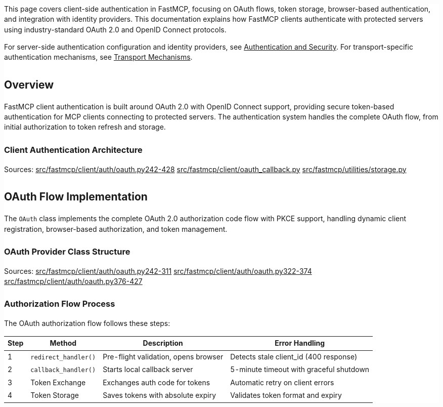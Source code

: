 This page covers client-side authentication in FastMCP, focusing on OAuth flows, token storage, browser-based authentication, and integration with identity providers. This documentation explains how FastMCP clients authenticate with protected servers using industry-standard OAuth 2.0 and OpenID Connect protocols.

For server-side authentication configuration and identity providers, see [Authentication and Security](jlowin/fastmcp/4.1-authentication-and-security.md). For transport-specific authentication mechanisms, see [Transport Mechanisms](jlowin/fastmcp/3.1-transport-mechanisms.md).

## Overview

FastMCP client authentication is built around OAuth 2.0 with OpenID Connect support, providing secure token-based authentication for MCP clients connecting to protected servers. The authentication system handles the complete OAuth flow, from initial authorization to token refresh and storage.

### Client Authentication Architecture

```
```

Sources: [src/fastmcp/client/auth/oauth.py242-428](https://github.com/jlowin/fastmcp/blob/66221ed3/src/fastmcp/client/auth/oauth.py#L242-L428) [src/fastmcp/client/oauth\_callback.py](https://github.com/jlowin/fastmcp/blob/66221ed3/src/fastmcp/client/oauth_callback.py) [src/fastmcp/utilities/storage.py](https://github.com/jlowin/fastmcp/blob/66221ed3/src/fastmcp/utilities/storage.py)

## OAuth Flow Implementation

The `OAuth` class implements the complete OAuth 2.0 authorization code flow with PKCE support, handling dynamic client registration, browser-based authorization, and token management.

### OAuth Provider Class Structure

```
```

Sources: [src/fastmcp/client/auth/oauth.py242-311](https://github.com/jlowin/fastmcp/blob/66221ed3/src/fastmcp/client/auth/oauth.py#L242-L311) [src/fastmcp/client/auth/oauth.py322-374](https://github.com/jlowin/fastmcp/blob/66221ed3/src/fastmcp/client/auth/oauth.py#L322-L374) [src/fastmcp/client/auth/oauth.py376-427](https://github.com/jlowin/fastmcp/blob/66221ed3/src/fastmcp/client/auth/oauth.py#L376-L427)

### Authorization Flow Process

The OAuth authorization flow follows these steps:

| Step | Method               | Description                          | Error Handling                          |
| ---- | -------------------- | ------------------------------------ | --------------------------------------- |
| 1    | `redirect_handler()` | Pre-flight validation, opens browser | Detects stale client\_id (400 response) |
| 2    | `callback_handler()` | Starts local callback server         | 5-minute timeout with graceful shutdown |
| 3    | Token Exchange       | Exchanges auth code for tokens       | Automatic retry on client errors        |
| 4    | Token Storage        | Saves tokens with absolute expiry    | Validates token format and expiry       |
